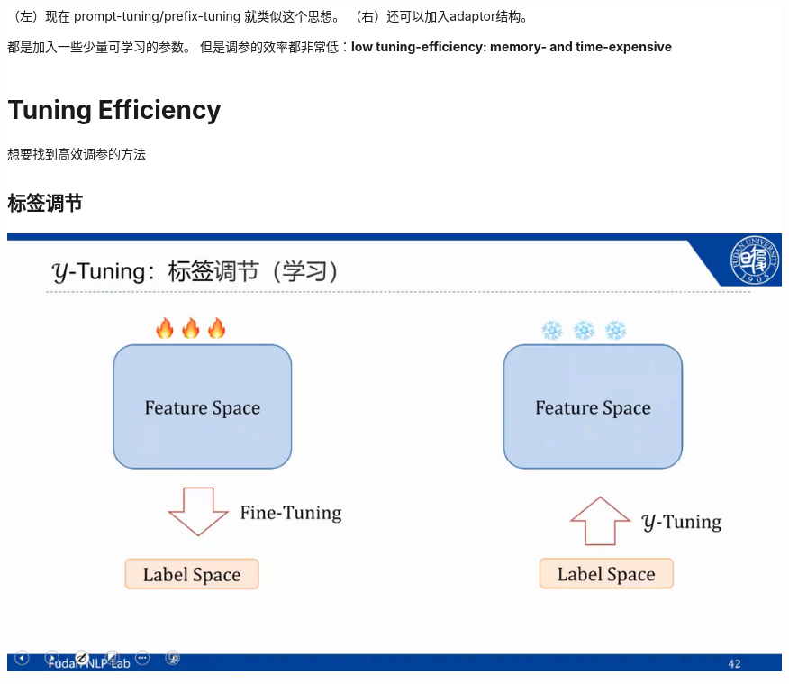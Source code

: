 （左）现在 prompt-tuning/prefix-tuning 就类似这个思想。
（右）还可以加入adaptor结构。

都是加入一些少量可学习的参数。
但是调参的效率都非常低：**low tuning-efficiency: memory- and time-expensive**


# Tuning Efficiency

想要找到高效调参的方法

## 标签调节

![](/images/blog/towards42.png)

